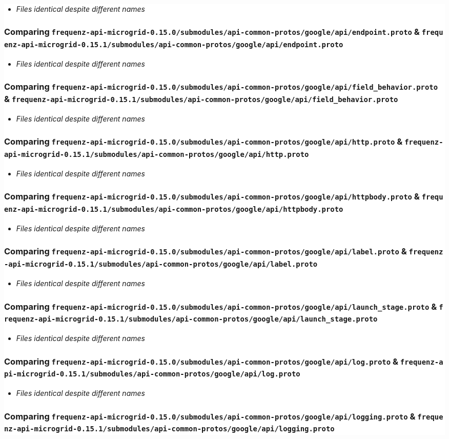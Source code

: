  * *Files identical despite different names*

### Comparing `frequenz-api-microgrid-0.15.0/submodules/api-common-protos/google/api/endpoint.proto` & `frequenz-api-microgrid-0.15.1/submodules/api-common-protos/google/api/endpoint.proto`

 * *Files identical despite different names*

### Comparing `frequenz-api-microgrid-0.15.0/submodules/api-common-protos/google/api/field_behavior.proto` & `frequenz-api-microgrid-0.15.1/submodules/api-common-protos/google/api/field_behavior.proto`

 * *Files identical despite different names*

### Comparing `frequenz-api-microgrid-0.15.0/submodules/api-common-protos/google/api/http.proto` & `frequenz-api-microgrid-0.15.1/submodules/api-common-protos/google/api/http.proto`

 * *Files identical despite different names*

### Comparing `frequenz-api-microgrid-0.15.0/submodules/api-common-protos/google/api/httpbody.proto` & `frequenz-api-microgrid-0.15.1/submodules/api-common-protos/google/api/httpbody.proto`

 * *Files identical despite different names*

### Comparing `frequenz-api-microgrid-0.15.0/submodules/api-common-protos/google/api/label.proto` & `frequenz-api-microgrid-0.15.1/submodules/api-common-protos/google/api/label.proto`

 * *Files identical despite different names*

### Comparing `frequenz-api-microgrid-0.15.0/submodules/api-common-protos/google/api/launch_stage.proto` & `frequenz-api-microgrid-0.15.1/submodules/api-common-protos/google/api/launch_stage.proto`

 * *Files identical despite different names*

### Comparing `frequenz-api-microgrid-0.15.0/submodules/api-common-protos/google/api/log.proto` & `frequenz-api-microgrid-0.15.1/submodules/api-common-protos/google/api/log.proto`

 * *Files identical despite different names*

### Comparing `frequenz-api-microgrid-0.15.0/submodules/api-common-protos/google/api/logging.proto` & `frequenz-api-microgrid-0.15.1/submodules/api-common-protos/google/api/logging.proto`
